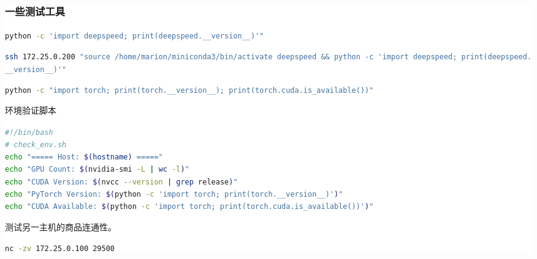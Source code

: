 



### 一些测试工具



```bash
python -c 'import deepspeed; print(deepspeed.__version__)'"
```

```bash
ssh 172.25.0.200 "source /home/marion/miniconda3/bin/activate deepspeed && python -c 'import deepspeed; print(deepspeed.__version__)'"
```



```bash
python -c "import torch; print(torch.__version__); print(torch.cuda.is_available())"
```





环境验证脚本

```bash
#!/bin/bash
# check_env.sh
echo "===== Host: $(hostname) ====="
echo "GPU Count: $(nvidia-smi -L | wc -l)"
echo "CUDA Version: $(nvcc --version | grep release)"
echo "PyTorch Version: $(python -c 'import torch; print(torch.__version__)')"
echo "CUDA Available: $(python -c 'import torch; print(torch.cuda.is_available())')"
```



测试另一主机的商品连通性。

```bash
nc -zv 172.25.0.100 29500
```


